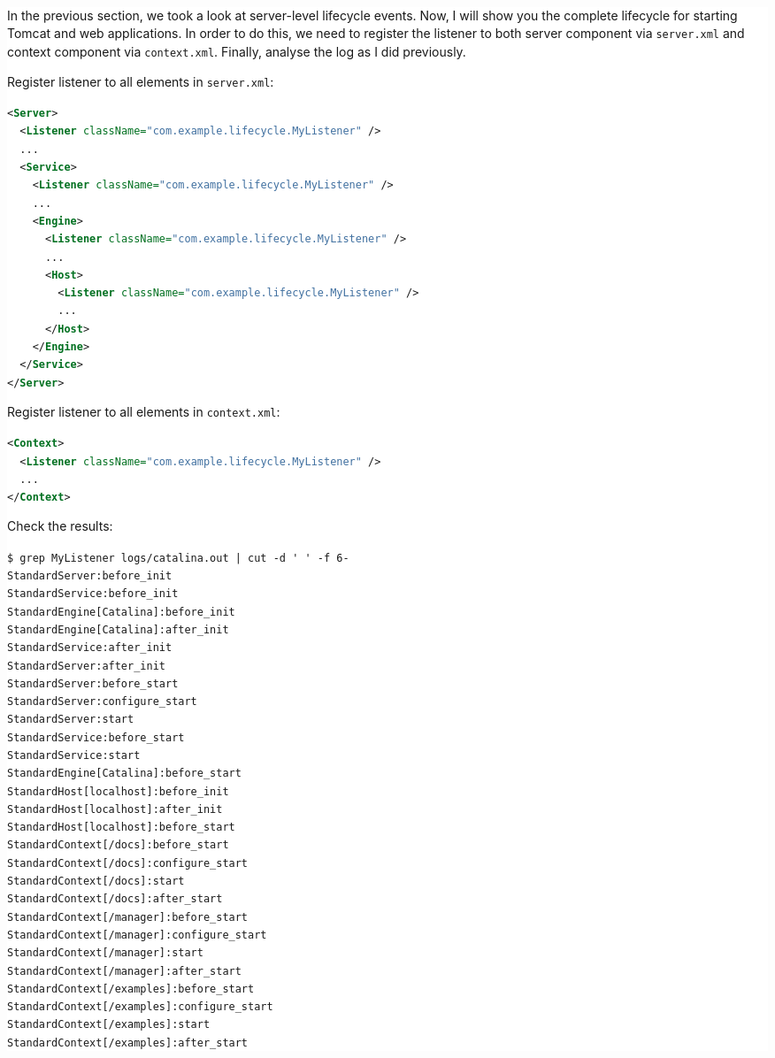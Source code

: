 In the previous section, we took a look at server-level lifecycle events. Now, I
will show you the complete lifecycle for starting Tomcat and web applications.
In order to do this, we need to register the listener to both server component
via `server.xml` and context component via `context.xml`. Finally, analyse the
log as I did previously.

Register listener to all elements in `server.xml`:

```xml
<Server>
  <Listener className="com.example.lifecycle.MyListener" />
  ...
  <Service>
    <Listener className="com.example.lifecycle.MyListener" />
    ...
    <Engine>
      <Listener className="com.example.lifecycle.MyListener" />
      ...
      <Host>
        <Listener className="com.example.lifecycle.MyListener" />
        ...
      </Host>
    </Engine>
  </Service>
</Server>
```

Register listener to all elements in `context.xml`:

```xml
<Context>
  <Listener className="com.example.lifecycle.MyListener" />
  ...
</Context>
```

Check the results:

```
$ grep MyListener logs/catalina.out | cut -d ' ' -f 6-
StandardServer:before_init
StandardService:before_init
StandardEngine[Catalina]:before_init
StandardEngine[Catalina]:after_init
StandardService:after_init
StandardServer:after_init
StandardServer:before_start
StandardServer:configure_start
StandardServer:start
StandardService:before_start
StandardService:start
StandardEngine[Catalina]:before_start
StandardHost[localhost]:before_init
StandardHost[localhost]:after_init
StandardHost[localhost]:before_start
StandardContext[/docs]:before_start
StandardContext[/docs]:configure_start
StandardContext[/docs]:start
StandardContext[/docs]:after_start
StandardContext[/manager]:before_start
StandardContext[/manager]:configure_start
StandardContext[/manager]:start
StandardContext[/manager]:after_start
StandardContext[/examples]:before_start
StandardContext[/examples]:configure_start
StandardContext[/examples]:start
StandardContext[/examples]:after_start
```

[1]: http://tomcat.apache.org/tomcat-8.5-doc/config/context.html#Lifecycle_Listeners
[Container]: http://tomcat.apache.org/tomcat-8.5-doc/api/org/apache/catalina/Container.html
[LifecycleListener]: http://tomcat.apache.org/tomcat-8.5-doc/api/org/apache/catalina/LifecycleListener.html
[16369619]: https://stackoverflow.com/questions/16369619/abort-tomcat-start-up
[listeners]: http://tomcat.apache.org/tomcat-8.5-doc/config/listeners.html